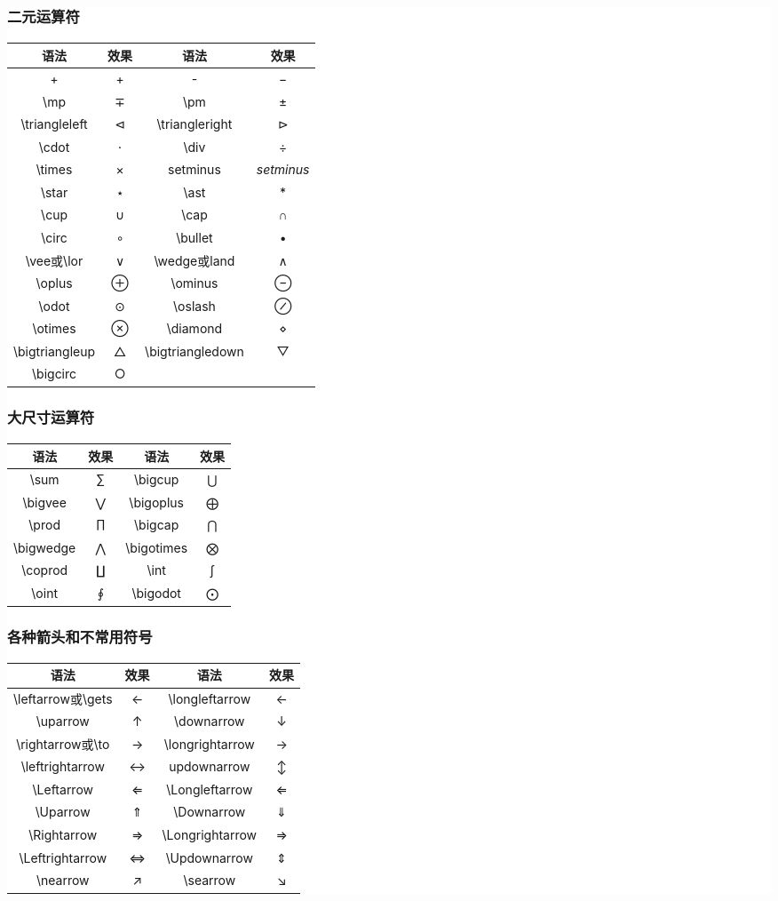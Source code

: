 ### 二元运算符

|语法|效果|语法|效果|
|:--:|:--:|:--:|:--:|
|+|$+$|-|$-$|
|\mp|$\mp$|\pm|$\pm$|
|\triangleleft|$\triangleleft$|\triangleright|$\triangleright$|
|\cdot|$\cdot$|\div|$\div$|
|\times|$\times$|setminus|$setminus$|
|\star|$\star$|\ast|$\ast$|
|\cup|$\cup$|\cap|$\cap$|
|\circ|$\circ$|\bullet|$\bullet$|
|\vee或\lor|$\vee$|\wedge或land|$\wedge$|
|\oplus|$\oplus$|\ominus|$\ominus$|
|\odot|$\odot$|\oslash|$\oslash$|
|\otimes|$\otimes$|\diamond|$\diamond$|
|\bigtriangleup|$\bigtriangleup$|\bigtriangledown|$\bigtriangledown$|
|\bigcirc|$\bigcirc$|

### 大尺寸运算符

|语法|效果|语法|效果|
|:--:|:--:|:--:|:--:|
|\sum|$\sum$|\bigcup|$\bigcup$|
|\bigvee|$\bigvee$|\bigoplus|$\bigoplus$|
|\prod|$\prod$|\bigcap|$\bigcap$|
|\bigwedge|$\bigwedge$|\bigotimes|$\bigotimes$|
|\coprod|$\coprod$|\int|$\int$|
|\oint|$\oint$|\bigodot|$\bigodot$|

### 各种箭头和不常用符号

|语法|效果|语法|效果|
|:--:|:--:|:--:|:--:|
|\leftarrow或\gets|$\leftarrow$|\longleftarrow|$\longleftarrow$|
|\uparrow|$\uparrow$|\downarrow|$\downarrow$|
|\rightarrow或\to|$\rightarrow$|\longrightarrow|$\longrightarrow$|
|\leftrightarrow|$\leftrightarrow$|updownarrow|$\updownarrow$|
|\Leftarrow|$\Leftarrow$|\Longleftarrow|$\Longleftarrow$|
|\Uparrow|$\Uparrow$|\Downarrow|$\Downarrow$|
|\Rightarrow|$\Rightarrow$|\Longrightarrow|$\Longrightarrow$|
|\Leftrightarrow|$\Leftrightarrow$|\Updownarrow|$\Updownarrow$|
|\nearrow|$\nearrow$|\searrow|$\searrow$|